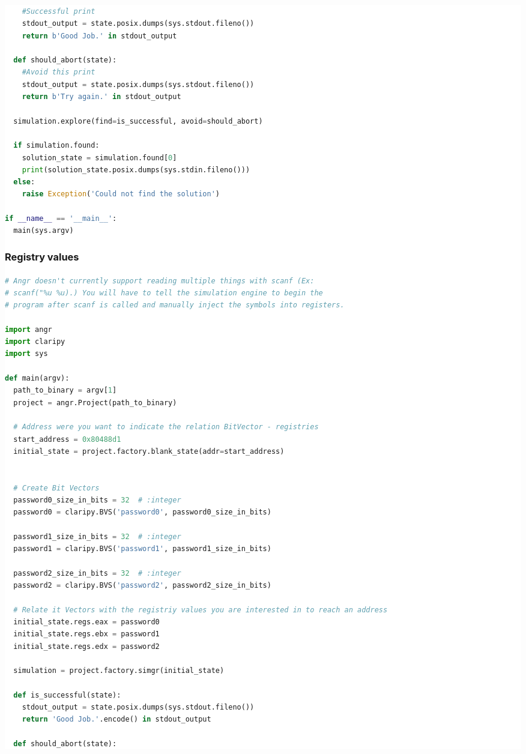 ```python
    #Successful print
    stdout_output = state.posix.dumps(sys.stdout.fileno())
    return b'Good Job.' in stdout_output

  def should_abort(state):
    #Avoid this print
    stdout_output = state.posix.dumps(sys.stdout.fileno())
    return b'Try again.' in stdout_output

  simulation.explore(find=is_successful, avoid=should_abort)

  if simulation.found:
    solution_state = simulation.found[0]
    print(solution_state.posix.dumps(sys.stdin.fileno()))
  else:
    raise Exception('Could not find the solution')

if __name__ == '__main__':
  main(sys.argv)
```

### Registry values

```python
# Angr doesn't currently support reading multiple things with scanf (Ex: 
# scanf("%u %u).) You will have to tell the simulation engine to begin the
# program after scanf is called and manually inject the symbols into registers.

import angr
import claripy
import sys

def main(argv):
  path_to_binary = argv[1]
  project = angr.Project(path_to_binary)

  # Address were you want to indicate the relation BitVector - registries
  start_address = 0x80488d1
  initial_state = project.factory.blank_state(addr=start_address)


  # Create Bit Vectors
  password0_size_in_bits = 32  # :integer
  password0 = claripy.BVS('password0', password0_size_in_bits)

  password1_size_in_bits = 32  # :integer
  password1 = claripy.BVS('password1', password1_size_in_bits)

  password2_size_in_bits = 32  # :integer
  password2 = claripy.BVS('password2', password2_size_in_bits)

  # Relate it Vectors with the registriy values you are interested in to reach an address
  initial_state.regs.eax = password0
  initial_state.regs.ebx = password1
  initial_state.regs.edx = password2

  simulation = project.factory.simgr(initial_state)

  def is_successful(state):
    stdout_output = state.posix.dumps(sys.stdout.fileno())
    return 'Good Job.'.encode() in stdout_output

  def should_abort(state):
```